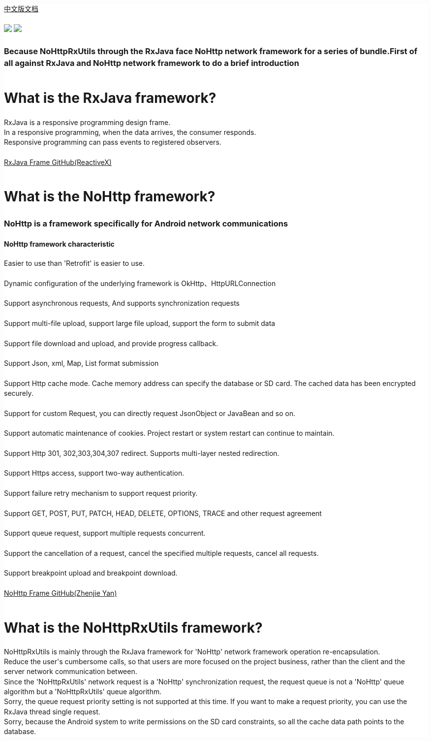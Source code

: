 [中文版文档](https://github.com/LiqiNew/NoHttpRxUtils/blob/master/README_CHINESE.md) <br><br>
[![](https://jitpack.io/v/liqinew/nohttprxutils.svg)](https://jitpack.io/#liqinew/nohttprxutils)
[![](https://img.shields.io/badge/%E4%BD%9C%E8%80%85-%E6%9D%8E%E5%A5%87-orange.svg)](https://github.com/LiqiNew)
### Because NoHttpRxUtils through the RxJava face NoHttp network framework for a series of bundle.First of all against RxJava and NoHttp network framework to do a brief introduction
# What is the RxJava framework?
RxJava is a responsive programming design frame.<br>
In a responsive programming, when the data arrives, the consumer responds.<br>
Responsive programming can pass events to registered observers.<br><br>
[RxJava Frame GitHub(ReactiveX)](https://github.com/ReactiveX/RxJava)

# What is the NoHttp framework?
### NoHttp is a framework specifically for Android network communications
#### NoHttp framework characteristic
Easier to use than 'Retrofit' is easier to use.<br><br>
Dynamic configuration of the underlying framework is OkHttp、HttpURLConnection<br><br>
Support asynchronous requests, And supports synchronization requests<br><br>
Support multi-file upload, support large file upload, support the form to submit data<br><br>
Support file download and upload, and provide progress callback.<br><br>
Support Json, xml, Map, List format submission<br><br>
Support Http cache mode. Cache memory address can specify the database or SD card. The cached data has been encrypted securely.<br><br>
Support for custom Request, you can directly request JsonObject or JavaBean and so on.<br><br>
Support automatic maintenance of cookies. Project restart or system restart can continue to maintain.<br><br>
Support Http 301, 302,303,304,307 redirect. Supports multi-layer nested redirection.<br><br>
Support Https access, support two-way authentication.<br><br>
Support failure retry mechanism to support request priority.<br><br>
Support GET, POST, PUT, PATCH, HEAD, DELETE, OPTIONS, TRACE and other request agreement<br><br>
Support queue request, support multiple requests concurrent.<br><br>
Support the cancellation of a request, cancel the specified multiple requests, cancel all requests.<br><br>
Support breakpoint upload and breakpoint download.<br><br>
[NoHttp Frame GitHub(Zhenjie Yan)](https://github.com/yanzhenjie/NoHttp)

# What is the NoHttpRxUtils framework?
NoHttpRxUtils is mainly through the RxJava framework for 'NoHttp' network framework operation re-encapsulation.<br>
Reduce the user's cumbersome calls, so that users are more focused on the project business, rather than the client and the server network communication between.<br>
Since the 'NoHttpRxUtils' network request is a 'NoHttp' synchronization request, the request queue is not a 'NoHttp' queue algorithm but a 'NoHttpRxUtils' queue algorithm.<br>
Sorry, the queue request priority setting is not supported at this time. If you want to make a request priority, you can use the RxJava thread single request.<br>
Sorry, because the Android system to write permissions on the SD card constraints, so all the cache data path points to the database.

